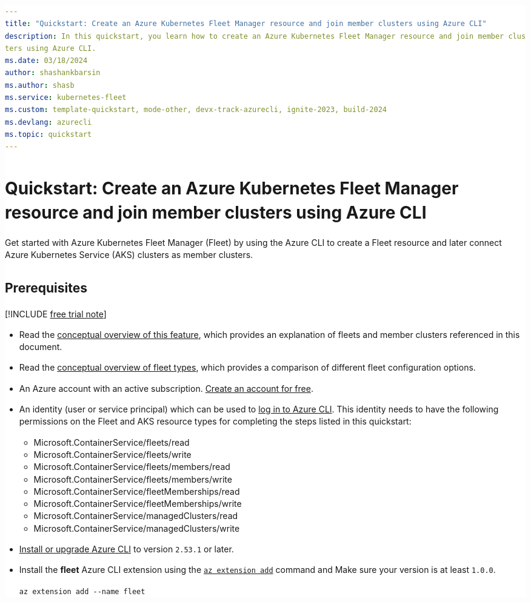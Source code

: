 ```yaml
---
title: "Quickstart: Create an Azure Kubernetes Fleet Manager resource and join member clusters using Azure CLI"
description: In this quickstart, you learn how to create an Azure Kubernetes Fleet Manager resource and join member clusters using Azure CLI.
ms.date: 03/18/2024
author: shashankbarsin
ms.author: shasb
ms.service: kubernetes-fleet
ms.custom: template-quickstart, mode-other, devx-track-azurecli, ignite-2023, build-2024
ms.devlang: azurecli
ms.topic: quickstart
---
```


# Quickstart: Create an Azure Kubernetes Fleet Manager resource and join member clusters using Azure CLI

Get started with Azure Kubernetes Fleet Manager (Fleet) by using the Azure CLI to create a Fleet resource and later connect Azure Kubernetes Service (AKS) clusters as member clusters.

## Prerequisites

[!INCLUDE [free trial note](~/reusable-content/ce-skilling/azure/includes/quickstarts-free-trial-note.md)]

* Read the [conceptual overview of this feature](./concepts-fleet.md), which provides an explanation of fleets and member clusters referenced in this document.
* Read the [conceptual overview of fleet types](./concepts-choosing-fleet.md), which provides a comparison of different fleet configuration options.
* An Azure account with an active subscription. [Create an account for free](https://azure.microsoft.com/free/?WT.mc_id=A261C142F).
* An identity (user or service principal) which can be used to [log in to Azure CLI](/cli/azure/authenticate-azure-cli). This identity needs to have the following permissions on the Fleet and AKS resource types for completing the steps listed in this quickstart:

  * Microsoft.ContainerService/fleets/read
  * Microsoft.ContainerService/fleets/write
  * Microsoft.ContainerService/fleets/members/read
  * Microsoft.ContainerService/fleets/members/write
  * Microsoft.ContainerService/fleetMemberships/read
  * Microsoft.ContainerService/fleetMemberships/write
  * Microsoft.ContainerService/managedClusters/read
  * Microsoft.ContainerService/managedClusters/write

* [Install or upgrade Azure CLI](/cli/azure/install-azure-cli) to version `2.53.1` or later.

* Install the **fleet** Azure CLI extension using the [`az extension add`][az-extension-add] command and Make sure your version is at least `1.0.0`.

    ```azurecli-interactive
    az extension add --name fleet
    ```


[az-extension-add]: /cli/azure/extension#az-extension-add
[az-aks-install-cli]: /cli/azure/aks#az-aks-install-cli
[az-group-create]: /cli/azure/group#az-group-create
[az-fleet-create]: /cli/azure/fleet#az-fleet-create
[az-fleet-member-create]: /cli/azure/fleet/member#az-fleet-member-create
[az-fleet-member-list]: /cli/azure/fleet/member#az-fleet-member-list